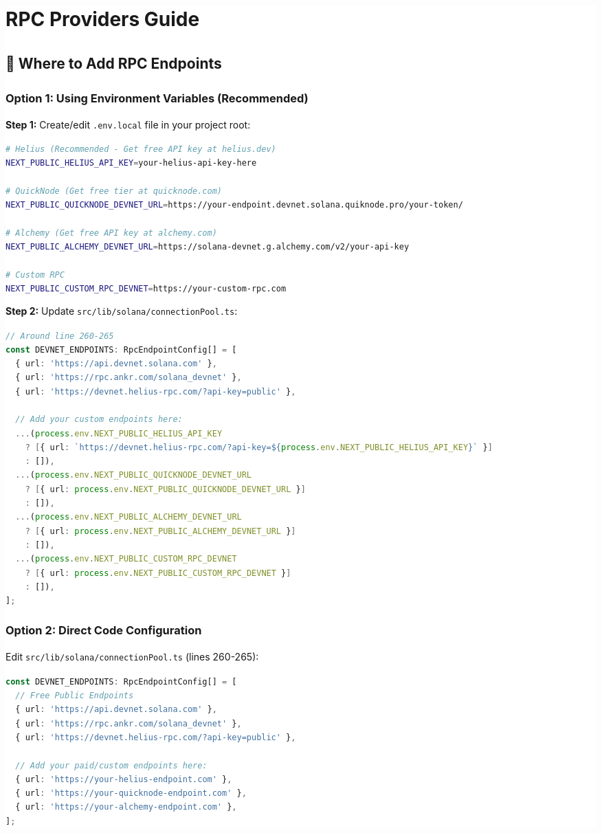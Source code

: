# RPC Providers Guide

## 📍 Where to Add RPC Endpoints

### Option 1: Using Environment Variables (Recommended)

**Step 1:** Create/edit `.env.local` file in your project root:

```bash
# Helius (Recommended - Get free API key at helius.dev)
NEXT_PUBLIC_HELIUS_API_KEY=your-helius-api-key-here

# QuickNode (Get free tier at quicknode.com)
NEXT_PUBLIC_QUICKNODE_DEVNET_URL=https://your-endpoint.devnet.solana.quiknode.pro/your-token/

# Alchemy (Get free API key at alchemy.com)
NEXT_PUBLIC_ALCHEMY_DEVNET_URL=https://solana-devnet.g.alchemy.com/v2/your-api-key

# Custom RPC
NEXT_PUBLIC_CUSTOM_RPC_DEVNET=https://your-custom-rpc.com
```

**Step 2:** Update `src/lib/solana/connectionPool.ts`:

```typescript
// Around line 260-265
const DEVNET_ENDPOINTS: RpcEndpointConfig[] = [
  { url: 'https://api.devnet.solana.com' },
  { url: 'https://rpc.ankr.com/solana_devnet' },
  { url: 'https://devnet.helius-rpc.com/?api-key=public' },

  // Add your custom endpoints here:
  ...(process.env.NEXT_PUBLIC_HELIUS_API_KEY
    ? [{ url: `https://devnet.helius-rpc.com/?api-key=${process.env.NEXT_PUBLIC_HELIUS_API_KEY}` }]
    : []),
  ...(process.env.NEXT_PUBLIC_QUICKNODE_DEVNET_URL
    ? [{ url: process.env.NEXT_PUBLIC_QUICKNODE_DEVNET_URL }]
    : []),
  ...(process.env.NEXT_PUBLIC_ALCHEMY_DEVNET_URL
    ? [{ url: process.env.NEXT_PUBLIC_ALCHEMY_DEVNET_URL }]
    : []),
  ...(process.env.NEXT_PUBLIC_CUSTOM_RPC_DEVNET
    ? [{ url: process.env.NEXT_PUBLIC_CUSTOM_RPC_DEVNET }]
    : []),
];
```

### Option 2: Direct Code Configuration

Edit `src/lib/solana/connectionPool.ts` (lines 260-265):

```typescript
const DEVNET_ENDPOINTS: RpcEndpointConfig[] = [
  // Free Public Endpoints
  { url: 'https://api.devnet.solana.com' },
  { url: 'https://rpc.ankr.com/solana_devnet' },
  { url: 'https://devnet.helius-rpc.com/?api-key=public' },

  // Add your paid/custom endpoints here:
  { url: 'https://your-helius-endpoint.com' },
  { url: 'https://your-quicknode-endpoint.com' },
  { url: 'https://your-alchemy-endpoint.com' },
];
```
